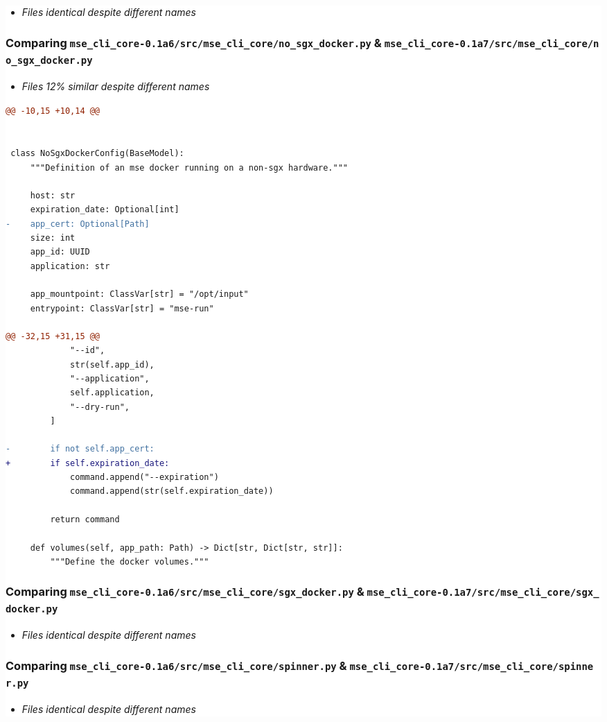  * *Files identical despite different names*

### Comparing `mse_cli_core-0.1a6/src/mse_cli_core/no_sgx_docker.py` & `mse_cli_core-0.1a7/src/mse_cli_core/no_sgx_docker.py`

 * *Files 12% similar despite different names*

```diff
@@ -10,15 +10,14 @@
 
 
 class NoSgxDockerConfig(BaseModel):
     """Definition of an mse docker running on a non-sgx hardware."""
 
     host: str
     expiration_date: Optional[int]
-    app_cert: Optional[Path]
     size: int
     app_id: UUID
     application: str
 
     app_mountpoint: ClassVar[str] = "/opt/input"
     entrypoint: ClassVar[str] = "mse-run"
 
@@ -32,15 +31,15 @@
             "--id",
             str(self.app_id),
             "--application",
             self.application,
             "--dry-run",
         ]
 
-        if not self.app_cert:
+        if self.expiration_date:
             command.append("--expiration")
             command.append(str(self.expiration_date))
 
         return command
 
     def volumes(self, app_path: Path) -> Dict[str, Dict[str, str]]:
         """Define the docker volumes."""
```

### Comparing `mse_cli_core-0.1a6/src/mse_cli_core/sgx_docker.py` & `mse_cli_core-0.1a7/src/mse_cli_core/sgx_docker.py`

 * *Files identical despite different names*

### Comparing `mse_cli_core-0.1a6/src/mse_cli_core/spinner.py` & `mse_cli_core-0.1a7/src/mse_cli_core/spinner.py`

 * *Files identical despite different names*
